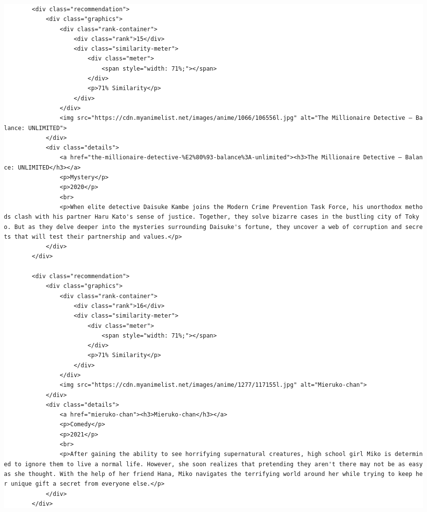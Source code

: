             <div class="recommendation">
                <div class="graphics">
                    <div class="rank-container">
                        <div class="rank">15</div>
                        <div class="similarity-meter">
                            <div class="meter">
                                <span style="width: 71%;"></span>
                            </div>
                            <p>71% Similarity</p>
                        </div>
                    </div>
                    <img src="https://cdn.myanimelist.net/images/anime/1066/106556l.jpg" alt="The Millionaire Detective – Balance: UNLIMITED">
                </div>
                <div class="details">
                    <a href="the-millionaire-detective-%E2%80%93-balance%3A-unlimited"><h3>The Millionaire Detective – Balance: UNLIMITED</h3></a>
                    <p>Mystery</p>
                    <p>2020</p>
                    <br>
                    <p>When elite detective Daisuke Kambe joins the Modern Crime Prevention Task Force, his unorthodox methods clash with his partner Haru Kato's sense of justice. Together, they solve bizarre cases in the bustling city of Tokyo. But as they delve deeper into the mysteries surrounding Daisuke's fortune, they uncover a web of corruption and secrets that will test their partnership and values.</p>
                </div>
            </div>

            <div class="recommendation">
                <div class="graphics">
                    <div class="rank-container">
                        <div class="rank">16</div>
                        <div class="similarity-meter">
                            <div class="meter">
                                <span style="width: 71%;"></span>
                            </div>
                            <p>71% Similarity</p>
                        </div>
                    </div>
                    <img src="https://cdn.myanimelist.net/images/anime/1277/117155l.jpg" alt="Mieruko-chan">
                </div>
                <div class="details">
                    <a href="mieruko-chan"><h3>Mieruko-chan</h3></a>
                    <p>Comedy</p>
                    <p>2021</p>
                    <br>
                    <p>After gaining the ability to see horrifying supernatural creatures, high school girl Miko is determined to ignore them to live a normal life. However, she soon realizes that pretending they aren't there may not be as easy as she thought. With the help of her friend Hana, Miko navigates the terrifying world around her while trying to keep her unique gift a secret from everyone else.</p>
                </div>
            </div>

